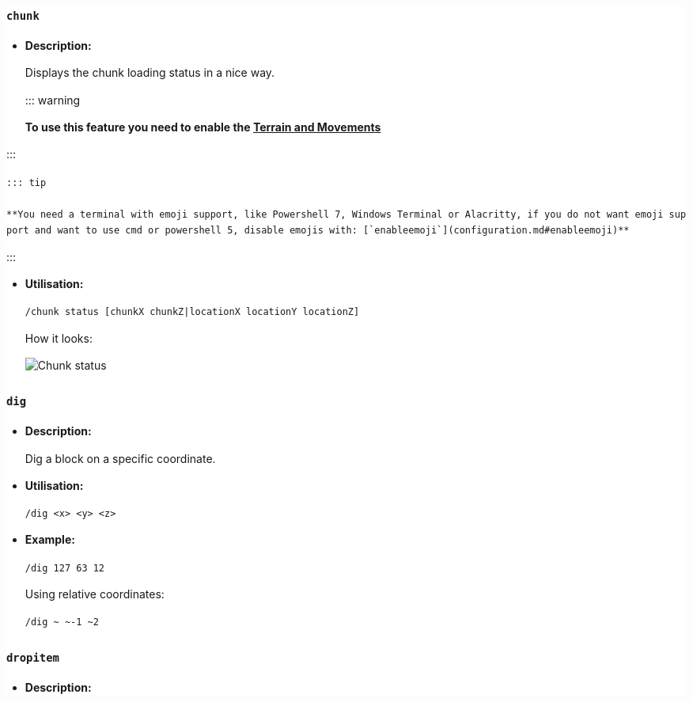### `chunk`

-   **Description:**

    Displays the chunk loading status in a nice way.

    ::: warning

    **To use this feature you need to enable the [Terrain and Movements](configuration.md#terrainandmovements)**


:::

    ::: tip

    **You need a terminal with emoji support, like Powershell 7, Windows Terminal or Alacritty, if you do not want emoji support and want to use cmd or powershell 5, disable emojis with: [`enableemoji`](configuration.md#enableemoji)**


:::

-   **Utilisation:**

    ```
    /chunk status [chunkX chunkZ|locationX locationY locationZ]
    ```

    How it looks:

    ![Chunk status](/images/guide/ChunkStatus.png)

### `dig`

-   **Description:**

    Dig a block on a specific coordinate.

-   **Utilisation:**

    ```
    /dig <x> <y> <z>
    ```

-   **Example:**

    ```
    /dig 127 63 12
    ```

    Using relative coordinates:

    ```
    /dig ~ ~-1 ~2
    ```

### `dropitem`

-   **Description:**
